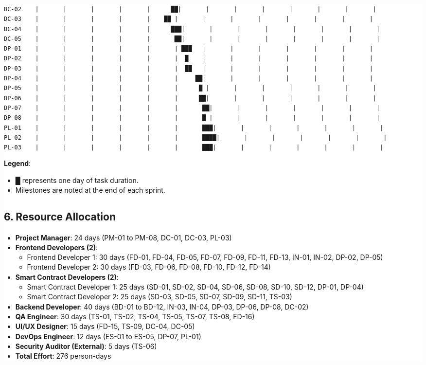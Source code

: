 ```
DC-02    |       |       |       |       |      ██|       |       |       |       |       |       |       |
DC-03    |       |       |       |       |    ██ |       |       |       |       |       |       |       |
DC-04    |       |       |       |       |      ███|       |       |       |       |       |       |       |
DC-05    |       |       |       |       |       ██|       |       |       |       |       |       |       |
DP-01    |       |       |       |       |       | ███   |       |       |       |       |       |       |
DP-02    |       |       |       |       |       |  █    |       |       |       |       |       |       |
DP-03    |       |       |       |       |       |  ██   |       |       |       |       |       |       |
DP-04    |       |       |       |       |       |     ██|       |       |       |       |       |       |
DP-05    |       |       |       |       |       |      █ |       |       |       |       |       |       |
DP-06    |       |       |       |       |       |      ██|       |       |       |       |       |       |
DP-07    |       |       |       |       |       |       ██|       |       |       |       |       |       |
DP-08    |       |       |       |       |       |       █ |       |       |       |       |       |       |
PL-01    |       |       |       |       |       |       ███|       |       |       |       |       |       |
PL-02    |       |       |       |       |       |       ████|       |       |       |       |       |       |
PL-03    |       |       |       |       |       |       ███|       |       |       |       |       |       |
```

**Legend**:  
- █ represents one day of task duration.  
- Milestones are noted at the end of each sprint.

## 6. Resource Allocation

- **Project Manager**: 24 days (PM-01 to PM-08, DC-01, DC-03, PL-03)
- **Frontend Developers (2)**:
  - Frontend Developer 1: 30 days (FD-01, FD-04, FD-05, FD-07, FD-09, FD-11, FD-13, IN-01, IN-02, DP-02, DP-05)
  - Frontend Developer 2: 30 days (FD-03, FD-06, FD-08, FD-10, FD-12, FD-14)
- **Smart Contract Developers (2)**:
  - Smart Contract Developer 1: 25 days (SD-01, SD-02, SD-04, SD-06, SD-08, SD-10, SD-12, DP-01, DP-04)
  - Smart Contract Developer 2: 25 days (SD-03, SD-05, SD-07, SD-09, SD-11, TS-03)
- **Backend Developer**: 40 days (BD-01 to BD-12, IN-03, IN-04, DP-03, DP-06, DP-08, DC-02)
- **QA Engineer**: 30 days (TS-01, TS-02, TS-04, TS-05, TS-07, TS-08, FD-16)
- **UI/UX Designer**: 15 days (FD-15, TS-09, DC-04, DC-05)
- **DevOps Engineer**: 12 days (ES-01 to ES-05, DP-07, PL-01)
- **Security Auditor (External)**: 5 days (TS-06)
- **Total Effort**: 276 person-days
